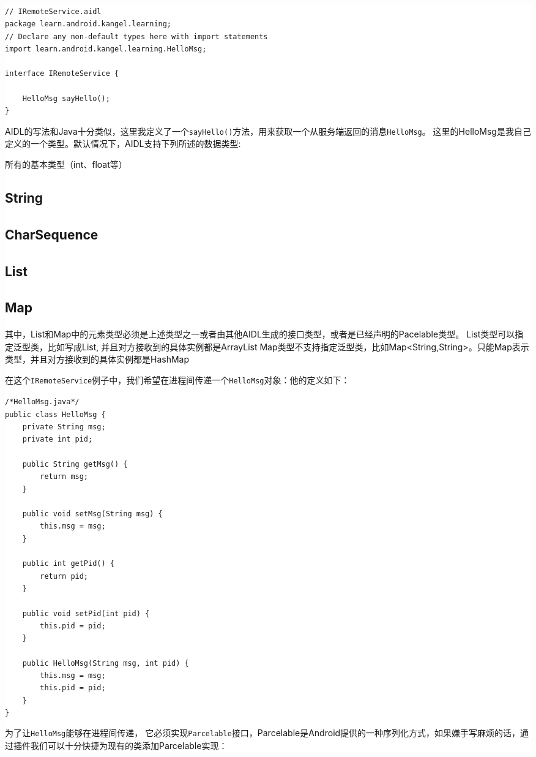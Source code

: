     // IRemoteService.aidl
    package learn.android.kangel.learning;
    // Declare any non-default types here with import statements
    import learn.android.kangel.learning.HelloMsg;

    interface IRemoteService {

        HelloMsg sayHello();
    }
AIDL的写法和Java十分类似，这里我定义了一个`sayHello()`方法，用来获取一个从服务端返回的消息`HelloMsg`。
这里的HelloMsg是我自己定义的一个类型。默认情况下，AIDL支持下列所述的数据类型:

所有的基本类型（int、float等）

## String 
## CharSequence
## List
## Map

其中，List和Map中的元素类型必须是上述类型之一或者由其他AIDL生成的接口类型，或者是已经声明的Pacelable类型。
List类型可以指定泛型类，比如写成List<String>, 并且对方接收到的具体实例都是ArrayList
Map类型不支持指定泛型类，比如Map<String,String>。只能Map表示类型，并且对方接收到的具体实例都是HashMap

在这个`IRemoteService`例子中，我们希望在进程间传递一个`HelloMsg`对象：他的定义如下：

    /*HelloMsg.java*/
    public class HelloMsg {
        private String msg;
        private int pid;

        public String getMsg() {
            return msg;
        }

        public void setMsg(String msg) {
            this.msg = msg;
        }

        public int getPid() {
            return pid;
        }

        public void setPid(int pid) {
            this.pid = pid;
        }

        public HelloMsg(String msg, int pid) {
            this.msg = msg;
            this.pid = pid;
        }
    }
为了让`HelloMsg`能够在进程间传递， 它必须实现`Parcelable`接口，Parcelable是Android提供的一种序列化方式，如果嫌手写麻烦的话，通过插件我们可以十分快捷为现有的类添加Parcelable实现：
